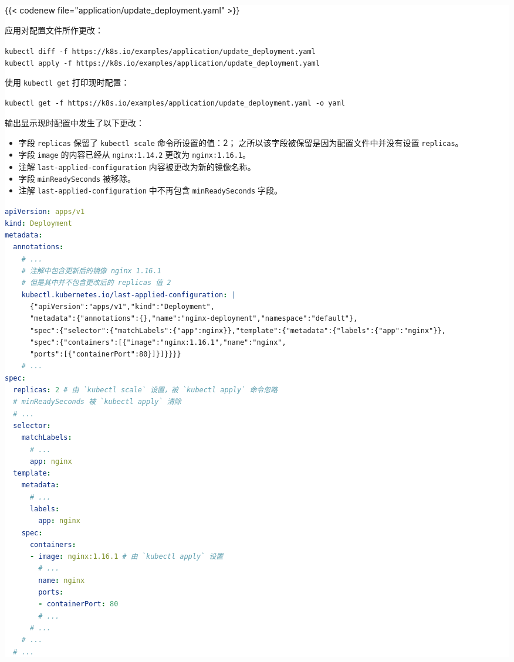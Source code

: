 {{< codenew file="application/update_deployment.yaml" >}}


应用对配置文件所作更改：

```shell
kubectl diff -f https://k8s.io/examples/application/update_deployment.yaml
kubectl apply -f https://k8s.io/examples/application/update_deployment.yaml
```


使用 `kubectl get` 打印现时配置：

```shell
kubectl get -f https://k8s.io/examples/application/update_deployment.yaml -o yaml
```


输出显示现时配置中发生了以下更改：

* 字段 `replicas` 保留了 `kubectl scale` 命令所设置的值：2；
  之所以该字段被保留是因为配置文件中并没有设置 `replicas`。
* 字段 `image` 的内容已经从 `nginx:1.14.2` 更改为 `nginx:1.16.1`。
* 注解 `last-applied-configuration` 内容被更改为新的镜像名称。
* 字段 `minReadySeconds` 被移除。
* 注解 `last-applied-configuration` 中不再包含 `minReadySeconds` 字段。

```yaml
apiVersion: apps/v1
kind: Deployment
metadata:
  annotations:
    # ...
    # 注解中包含更新后的镜像 nginx 1.16.1
    # 但是其中并不包含更改后的 replicas 值 2
    kubectl.kubernetes.io/last-applied-configuration: |
      {"apiVersion":"apps/v1","kind":"Deployment",
      "metadata":{"annotations":{},"name":"nginx-deployment","namespace":"default"},
      "spec":{"selector":{"matchLabels":{"app":nginx}},"template":{"metadata":{"labels":{"app":"nginx"}},
      "spec":{"containers":[{"image":"nginx:1.16.1","name":"nginx",
      "ports":[{"containerPort":80}]}]}}}}
    # ...
spec:
  replicas: 2 # 由 `kubectl scale` 设置，被 `kubectl apply` 命令忽略
  # minReadySeconds 被 `kubectl apply` 清除
  # ...
  selector:
    matchLabels:
      # ...
      app: nginx
  template:
    metadata:
      # ...
      labels:
        app: nginx
    spec:
      containers:
      - image: nginx:1.16.1 # 由 `kubectl apply` 设置
        # ...
        name: nginx
        ports:
        - containerPort: 80
        # ...
      # ...
    # ...
  # ...
```
